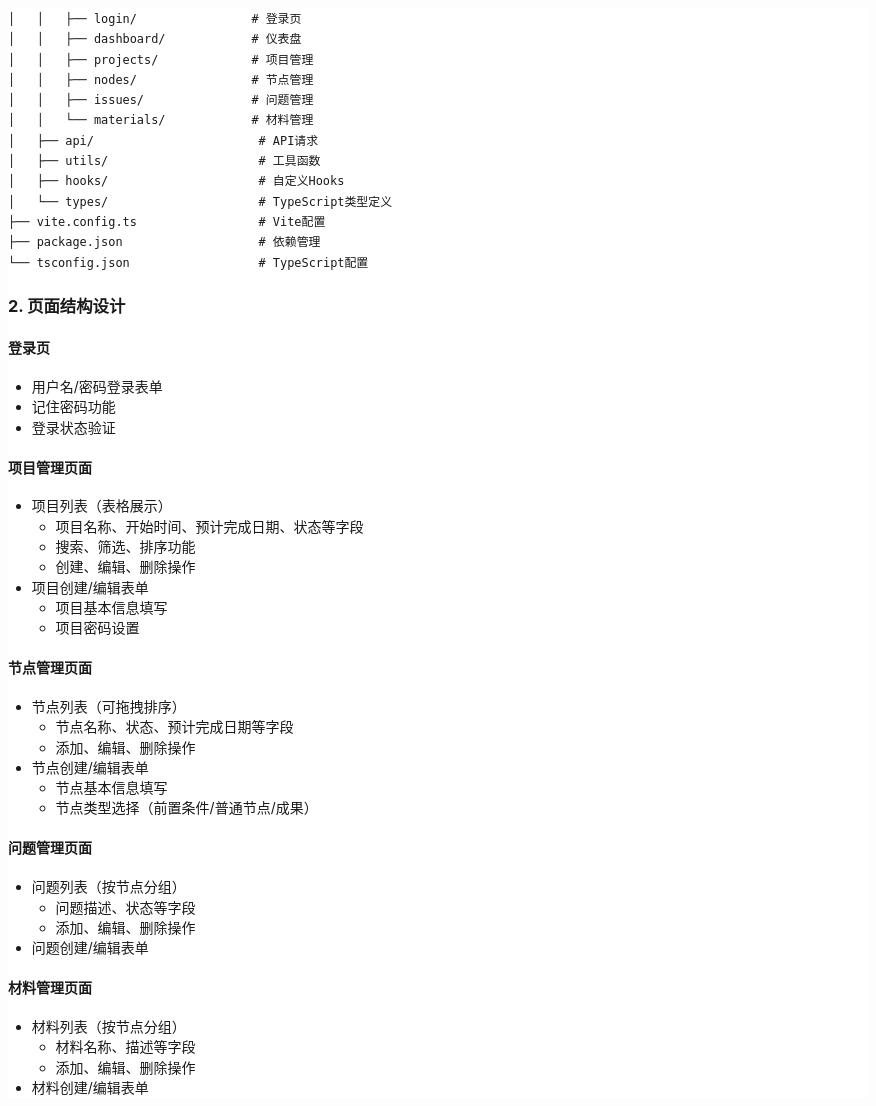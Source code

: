 ```
│   │   ├── login/                # 登录页
│   │   ├── dashboard/            # 仪表盘
│   │   ├── projects/             # 项目管理
│   │   ├── nodes/                # 节点管理
│   │   ├── issues/               # 问题管理
│   │   └── materials/            # 材料管理
│   ├── api/                       # API请求
│   ├── utils/                     # 工具函数
│   ├── hooks/                     # 自定义Hooks
│   └── types/                     # TypeScript类型定义
├── vite.config.ts                 # Vite配置
├── package.json                   # 依赖管理
└── tsconfig.json                  # TypeScript配置
```

### 2. 页面结构设计

#### 登录页
- 用户名/密码登录表单
- 记住密码功能
- 登录状态验证

#### 项目管理页面
- 项目列表（表格展示）
  - 项目名称、开始时间、预计完成日期、状态等字段
  - 搜索、筛选、排序功能
  - 创建、编辑、删除操作
- 项目创建/编辑表单
  - 项目基本信息填写
  - 项目密码设置

#### 节点管理页面
- 节点列表（可拖拽排序）
  - 节点名称、状态、预计完成日期等字段
  - 添加、编辑、删除操作
- 节点创建/编辑表单
  - 节点基本信息填写
  - 节点类型选择（前置条件/普通节点/成果）

#### 问题管理页面
- 问题列表（按节点分组）
  - 问题描述、状态等字段
  - 添加、编辑、删除操作
- 问题创建/编辑表单

#### 材料管理页面
- 材料列表（按节点分组）
  - 材料名称、描述等字段
  - 添加、编辑、删除操作
- 材料创建/编辑表单
